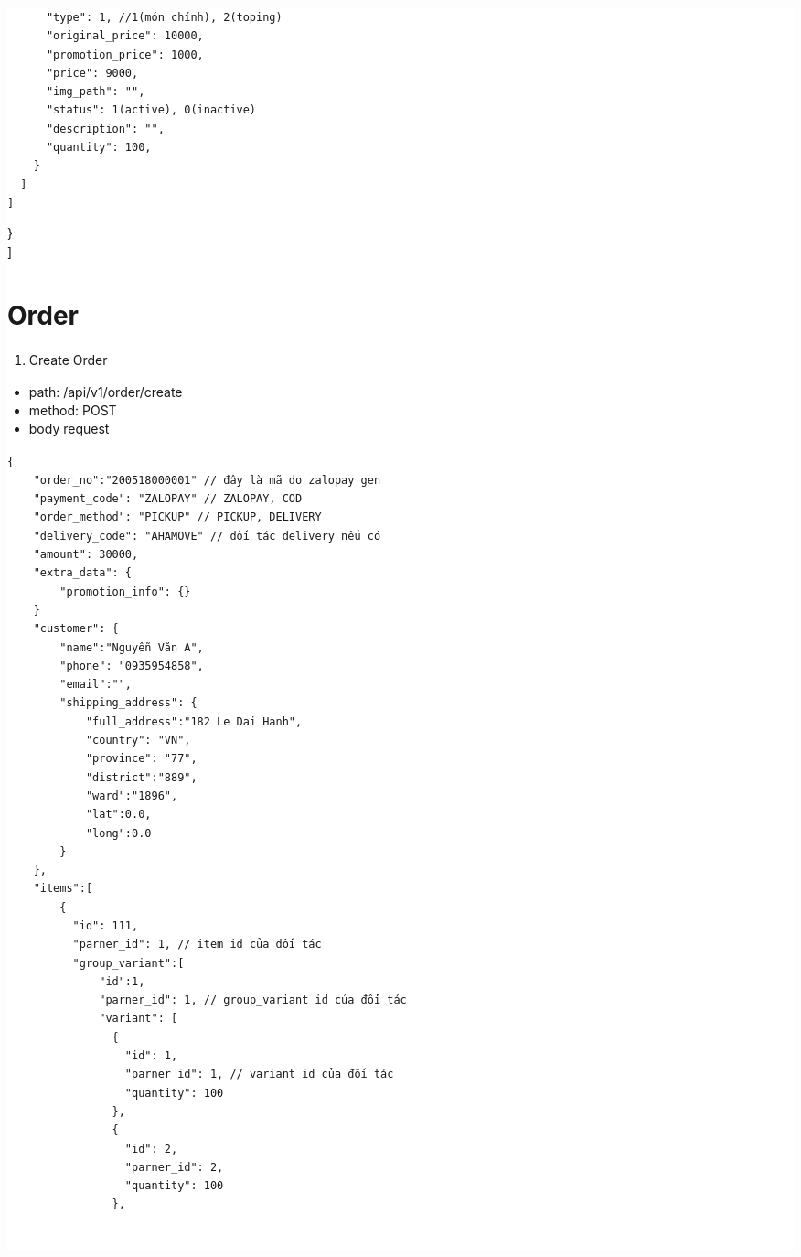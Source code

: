          "type": 1, //1(món chính), 2(toping)
          "original_price": 10000,
          "promotion_price": 1000,
          "price": 9000,
          "img_path": "",
          "status": 1(active), 0(inactive)
          "description": "",
          "quantity": 100,
        }
      ]
    ]
  }   
]
</code></pre>
<h1 id="order">Order</h1>
<ol>
<li>Create Order</li>
</ol>
<ul>
<li>path: /api/v1/order/create</li>
<li>method: POST</li>
<li>body request</li>
</ul>
<pre><code>{
	"order_no":"200518000001" // đây là mã do zalopay gen
	"payment_code": "ZALOPAY" // ZALOPAY, COD
	"order_method": "PICKUP" // PICKUP, DELIVERY
	"delivery_code": "AHAMOVE" // đối tác delivery nếu có
	"amount": 30000,
	"extra_data": {
		"promotion_info": {}
	}
	"customer": {
		"name":"Nguyễn Văn A",
		"phone": "0935954858",
		"email":"",
		"shipping_address": {
			"full_address":"182 Le Dai Hanh",
			"country": "VN",
			"province": "77",
			"district":"889",
			"ward":"1896",
			"lat":0.0,
			"long":0.0
		}
	},
	"items":[
		{
		  "id": 111,
		  "parner_id": 1, // item id của đối tác
		  "group_variant":[
		  	  "id":1,
		      "parner_id": 1, // group_variant id của đối tác
		      "variant": [
		        {
		          "id": 1,
		          "parner_id": 1, // variant id của đối tác
		          "quantity": 100
		        },
		        {
		          "id": 2,
		          "parner_id": 2,
		          "quantity": 100
		        },